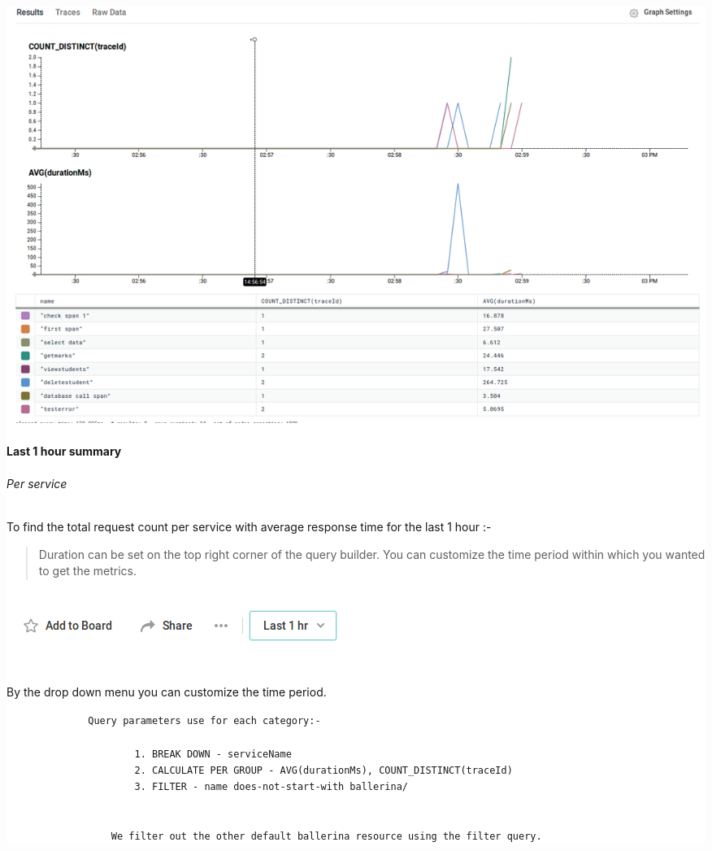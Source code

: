    ![Honeycomb](images/result15.png "Honeycomb")
   
   
   
   #### Last 1 hour summary
           
   ###### Per service
          
   To find the total request count per service with average response time for the last 1 hour :-
  > Duration can be set on the top right corner of the query builder. You can customize the 
   time period within which you wanted to get the metrics.
           
   ![Honeycomb](images/time3.png "Honeycomb")
        
   By the drop down menu you can customize the time period.
               
                  Query parameters use for each category:-
                      
                          1. BREAK DOWN - serviceName
                          2. CALCULATE PER GROUP - AVG(durationMs), COUNT_DISTINCT(traceId)
                          3. FILTER - name does-not-start-with ballerina/   
                          
                            
                      We filter out the other default ballerina resource using the filter query. 
                                